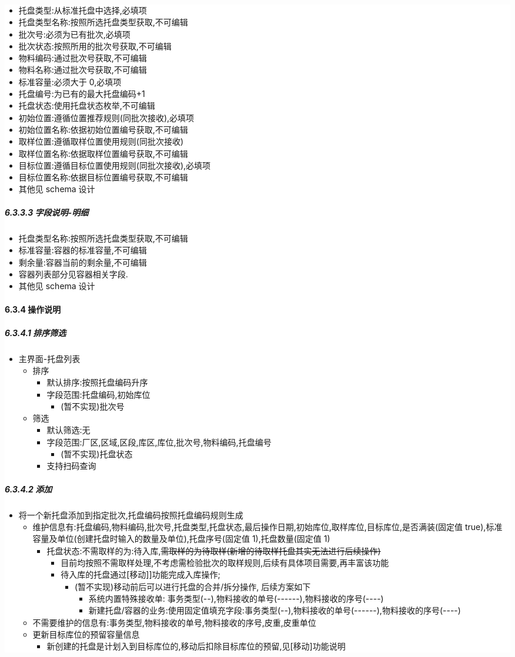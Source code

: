 - 托盘类型:从标准托盘中选择,必填项
- 托盘类型名称:按照所选托盘类型获取,不可编辑
- 批次号:必须为已有批次,必填项
- 批次状态:按照所用的批次号获取,不可编辑
- 物料编码:通过批次号获取,不可编辑
- 物料名称:通过批次号获取,不可编辑
- 标准容量:必须大于 0,必填项
- 托盘编号:为已有的最大托盘编码+1
- 托盘状态:使用托盘状态枚举,不可编辑
- 初始位置:遵循位置推荐规则(同批次接收),必填项
- 初始位置名称:依据初始位置编号获取,不可编辑
- 取样位置:遵循取样位置使用规则(同批次接收)
- 取样位置名称:依据取样位置编号获取,不可编辑
- 目标位置:遵循目标位置使用规则(同批次接收),必填项
- 目标位置名称:依据目标位置编号获取,不可编辑
- 其他见 schema 设计

##### 6.3.3.3 字段说明-明细

- 托盘类型名称:按照所选托盘类型获取,不可编辑
- 标准容量:容器的标准容量,不可编辑
- 剩余量:容器当前的剩余量,不可编辑
- 容器列表部分见容器相关字段.
- 其他见 schema 设计

#### 6.3.4 操作说明

##### 6.3.4.1 排序筛选

- 主界面-托盘列表
  - 排序
    - 默认排序:按照托盘编码升序
    - 字段范围:托盘编码,初始库位
      - (暂不实现)批次号
  - 筛选
    - 默认筛选:无
    - 字段范围:厂区,区域,区段,库区,库位,批次号,物料编码,托盘编号
      - (暂不实现)托盘状态
    - 支持扫码查询

##### 6.3.4.2 添加

- 将一个新托盘添加到指定批次,托盘编码按照托盘编码规则生成
  - 维护信息有:托盘编码,物料编码,批次号,托盘类型,托盘状态,最后操作日期,初始库位,取样库位,目标库位,是否满装(固定值 true),标准容量及单位(创建托盘时输入的数量及单位),托盘序号(固定值 1),托盘数量(固定值 1)
    - 托盘状态:不需取样的为:待入库,~~需取样的为待取样(新增的待取样托盘其实无法进行后续操作)~~
      - 目前均按照不需取样处理,不考虑需检验批次的取样规则,后续有具体项目需要,再丰富该功能
      - 待入库的托盘通过[移动]]功能完成入库操作;
        - (暂不实现)移动前后可以进行托盘的合并/拆分操作, 后续方案如下
          - 系统内置特殊接收单: 事务类型(--),物料接收的单号(------),物料接收的序号(----)
          - 新建托盘/容器的业务:使用固定值填充字段:事务类型(--),物料接收的单号(------),物料接收的序号(----)
  - 不需要维护的信息有:事务类型,物料接收的单号,物料接收的序号,皮重,皮重单位
  - 更新目标库位的预留容量信息
    - 新创建的托盘是计划入到目标库位的,移动后扣除目标库位的预留,见[移动]功能说明
